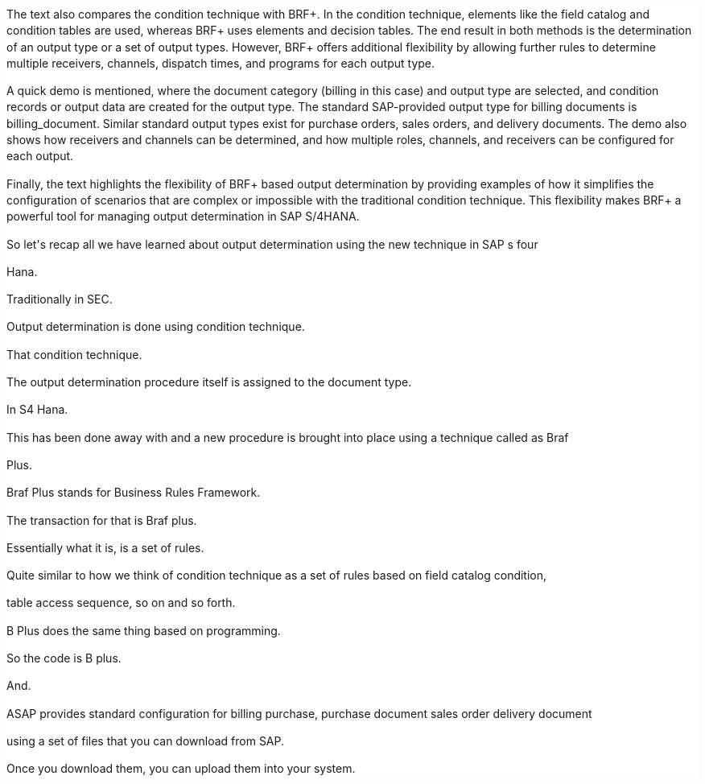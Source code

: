 The text also compares the condition technique with BRF+. In the condition technique, elements like the field catalog and condition tables are used, whereas BRF+ uses elements and decision tables. The end result in both methods is the determination of an output type or a set of output types. However, BRF+ offers additional flexibility by allowing further rules to determine multiple receivers, channels, dispatch times, and programs for each output type.

A quick demo is mentioned, where the document category (billing in this case) and output type are selected, and condition records or output data are created for the output type. The standard SAP-provided output type for billing documents is billing_document. Similar standard output types exist for purchase orders, sales orders, and delivery documents. The demo also shows how receivers and channels can be determined, and how multiple roles, channels, and receivers can be configured for each output.

Finally, the text highlights the flexibility of BRF+ based output determination by providing examples of how it simplifies the configuration of scenarios that are complex or impossible with the traditional condition technique. This flexibility makes BRF+ a powerful tool for managing output determination in SAP S/4HANA.


So let's recap all we have learned about output determination using the new technique in SAP s four

Hana.

Traditionally in SEC.

Output determination is done using condition technique.

That condition technique.

The output determination procedure itself is assigned to the document type.

In S4 Hana.

This has been done away with and a new procedure is brought into place using a technique called as Braf

Plus.

Braf Plus stands for Business Rules Framework.

The transaction for that is Braf plus.

Essentially what it is, is a set of rules.

Quite similar to how we think of condition technique as a set of rules based on field catalog condition,

table access sequence, so on and so forth.

B Plus does the same thing based on programming.

So the code is B plus.

And.

ASAP provides standard configuration for billing purchase, purchase document sales order delivery document

using a set of files that you can download from SAP.

Once you download them, you can upload them into your system.
